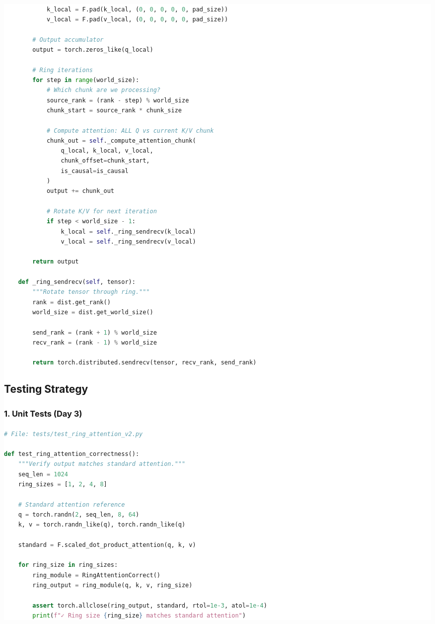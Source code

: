 ```python
            k_local = F.pad(k_local, (0, 0, 0, 0, 0, pad_size))
            v_local = F.pad(v_local, (0, 0, 0, 0, 0, pad_size))
        
        # Output accumulator
        output = torch.zeros_like(q_local)
        
        # Ring iterations
        for step in range(world_size):
            # Which chunk are we processing?
            source_rank = (rank - step) % world_size
            chunk_start = source_rank * chunk_size
            
            # Compute attention: ALL Q vs current K/V chunk
            chunk_out = self._compute_attention_chunk(
                q_local, k_local, v_local, 
                chunk_offset=chunk_start,
                is_causal=is_causal
            )
            output += chunk_out
            
            # Rotate K/V for next iteration
            if step < world_size - 1:
                k_local = self._ring_sendrecv(k_local)
                v_local = self._ring_sendrecv(v_local)
        
        return output
    
    def _ring_sendrecv(self, tensor):
        """Rotate tensor through ring."""
        rank = dist.get_rank()
        world_size = dist.get_world_size()
        
        send_rank = (rank + 1) % world_size
        recv_rank = (rank - 1) % world_size
        
        return torch.distributed.sendrecv(tensor, recv_rank, send_rank)
```

## Testing Strategy

### 1. Unit Tests (Day 3)

```python
# File: tests/test_ring_attention_v2.py

def test_ring_attention_correctness():
    """Verify output matches standard attention."""
    seq_len = 1024
    ring_sizes = [1, 2, 4, 8]
    
    # Standard attention reference
    q = torch.randn(2, seq_len, 8, 64)
    k, v = torch.randn_like(q), torch.randn_like(q)
    
    standard = F.scaled_dot_product_attention(q, k, v)
    
    for ring_size in ring_sizes:
        ring_module = RingAttentionCorrect()
        ring_output = ring_module(q, k, v, ring_size)
        
        assert torch.allclose(ring_output, standard, rtol=1e-3, atol=1e-4)
        print(f"✓ Ring size {ring_size} matches standard attention")

```